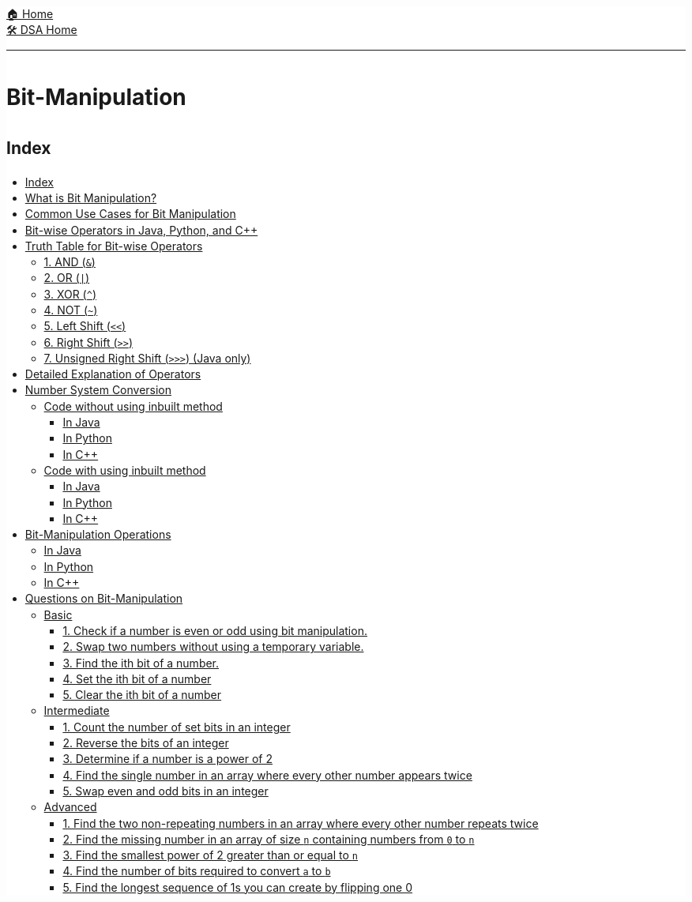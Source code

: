 [🏠 Home](../../../README.md) <br/>
[🛠️ DSA Home](../DSA.md)

<hr>

<h1> Bit-Manipulation </h1>

## Index
- [Index](#index)
- [What is Bit Manipulation?](#what-is-bit-manipulation)
- [Common Use Cases for Bit Manipulation](#common-use-cases-for-bit-manipulation)
- [Bit-wise Operators in Java, Python, and C++](#bit-wise-operators-in-java-python-and-c)
- [Truth Table for Bit-wise Operators](#truth-table-for-bit-wise-operators)
  - [1. AND (`&`)](#1-and-)
  - [2. OR (`|`)](#2-or-)
  - [3. XOR (`^`)](#3-xor-)
  - [4. NOT (`~`)](#4-not-)
  - [5. Left Shift (`<<`)](#5-left-shift-)
  - [6. Right Shift (`>>`)](#6-right-shift-)
  - [7. Unsigned Right Shift (`>>>`) (Java only)](#7-unsigned-right-shift--java-only)
- [Detailed Explanation of Operators](#detailed-explanation-of-operators)
- [Number System Conversion](#number-system-conversion)
  - [Code without using inbuilt method](#code-without-using-inbuilt-method)
    - [In Java](#in-java)
    - [In Python](#in-python)
    - [In C++](#in-c)
  - [Code with using inbuilt method](#code-with-using-inbuilt-method)
    - [In Java](#in-java-1)
    - [In Python](#in-python-1)
    - [In C++](#in-c-1)
- [Bit-Manipulation Operations](#bit-manipulation-operations)
  - [In Java](#in-java-2)
  - [In Python](#in-python-2)
  - [In C++](#in-c-2)
- [Questions on Bit-Manipulation](#questions-on-bit-manipulation)
  - [Basic](#basic)
    - [1. Check if a number is even or odd using bit manipulation.](#1-check-if-a-number-is-even-or-odd-using-bit-manipulation)
    - [2. Swap two numbers without using a temporary variable.](#2-swap-two-numbers-without-using-a-temporary-variable)
    - [3. Find the ith bit of a number.](#3-find-the-ith-bit-of-a-number)
    - [4. Set the ith bit of a number](#4-set-the-ith-bit-of-a-number)
    - [5. Clear the ith bit of a number](#5-clear-the-ith-bit-of-a-number)
  - [Intermediate](#intermediate)
    - [1. Count the number of set bits in an integer](#1-count-the-number-of-set-bits-in-an-integer)
    - [2. Reverse the bits of an integer](#2-reverse-the-bits-of-an-integer)
    - [3. Determine if a number is a power of 2](#3-determine-if-a-number-is-a-power-of-2)
    - [4. Find the single number in an array where every other number appears twice](#4-find-the-single-number-in-an-array-where-every-other-number-appears-twice)
    - [5. Swap even and odd bits in an integer](#5-swap-even-and-odd-bits-in-an-integer)
  - [Advanced](#advanced)
    - [1. Find the two non-repeating numbers in an array where every other number repeats twice](#1-find-the-two-non-repeating-numbers-in-an-array-where-every-other-number-repeats-twice)
    - [2. Find the missing number in an array of size `n` containing numbers from `0` to `n`](#2-find-the-missing-number-in-an-array-of-size-n-containing-numbers-from-0-to-n)
    - [3. Find the smallest power of 2 greater than or equal to `n`](#3-find-the-smallest-power-of-2-greater-than-or-equal-to-n)
    - [4. Find the number of bits required to convert `a` to `b`](#4-find-the-number-of-bits-required-to-convert-a-to-b)
    - [5. Find the longest sequence of 1s you can create by flipping one 0](#5-find-the-longest-sequence-of-1s-you-can-create-by-flipping-one-0)
